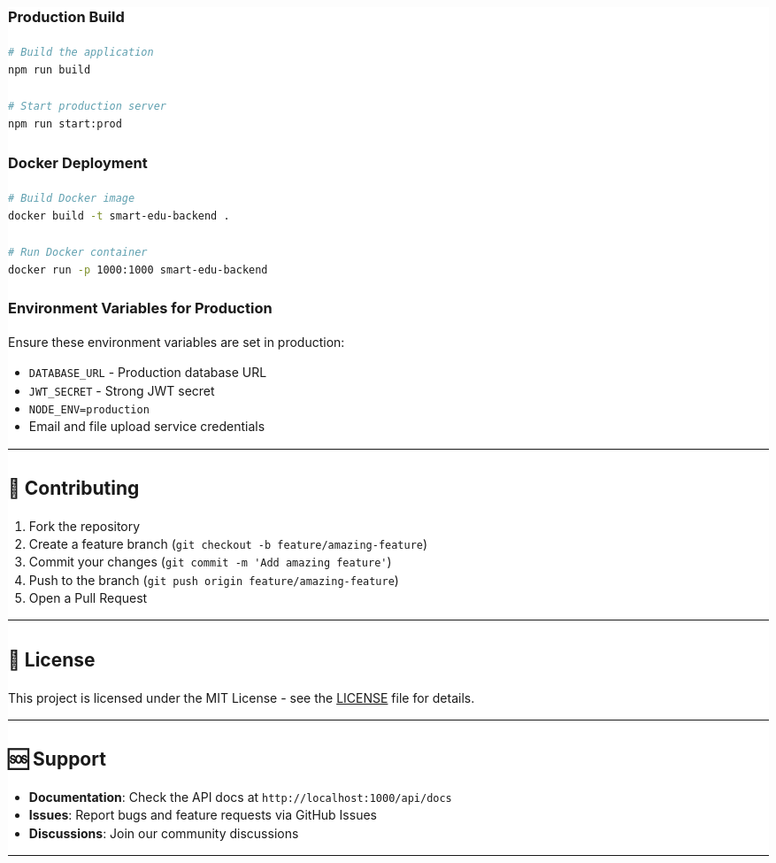 ### Production Build

```bash
# Build the application
npm run build

# Start production server
npm run start:prod
```

### Docker Deployment

```bash
# Build Docker image
docker build -t smart-edu-backend .

# Run Docker container
docker run -p 1000:1000 smart-edu-backend
```

### Environment Variables for Production

Ensure these environment variables are set in production:

- `DATABASE_URL` - Production database URL
- `JWT_SECRET` - Strong JWT secret
- `NODE_ENV=production`
- Email and file upload service credentials

---

## 🤝 Contributing

1. Fork the repository
2. Create a feature branch (`git checkout -b feature/amazing-feature`)
3. Commit your changes (`git commit -m 'Add amazing feature'`)
4. Push to the branch (`git push origin feature/amazing-feature`)
5. Open a Pull Request

---

## 📝 License

This project is licensed under the MIT License - see the [LICENSE](LICENSE) file for details.

---

## 🆘 Support

- **Documentation**: Check the API docs at `http://localhost:1000/api/docs`
- **Issues**: Report bugs and feature requests via GitHub Issues
- **Discussions**: Join our community discussions

---